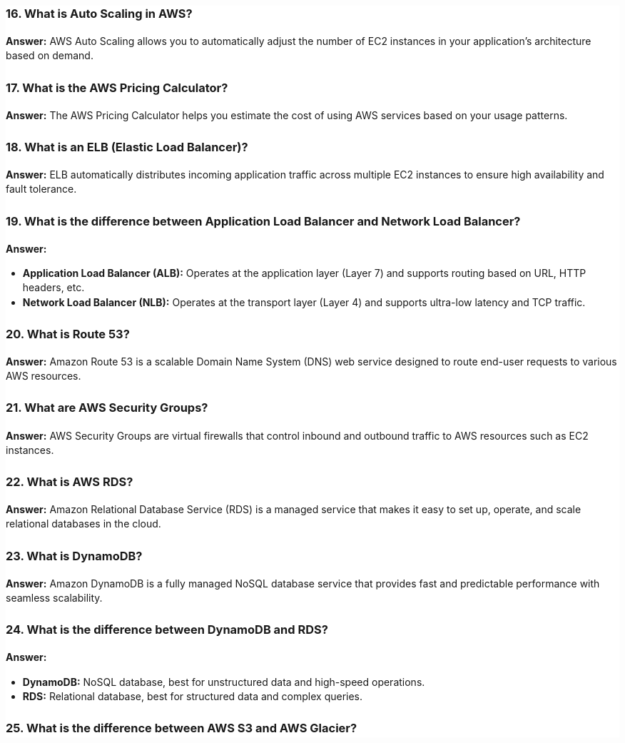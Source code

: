 ### 16. **What is Auto Scaling in AWS?**

**Answer:** AWS Auto Scaling allows you to automatically adjust the number of EC2 instances in your application’s architecture based on demand.

### 17. **What is the AWS Pricing Calculator?**

**Answer:** The AWS Pricing Calculator helps you estimate the cost of using AWS services based on your usage patterns.

### 18. **What is an ELB (Elastic Load Balancer)?**

**Answer:** ELB automatically distributes incoming application traffic across multiple EC2 instances to ensure high availability and fault tolerance.

### 19. **What is the difference between Application Load Balancer and Network Load Balancer?**

**Answer:**

-   **Application Load Balancer (ALB):** Operates at the application layer (Layer 7) and supports routing based on URL, HTTP headers, etc.
-   **Network Load Balancer (NLB):** Operates at the transport layer (Layer 4) and supports ultra-low latency and TCP traffic.

### 20. **What is Route 53?**

**Answer:** Amazon Route 53 is a scalable Domain Name System (DNS) web service designed to route end-user requests to various AWS resources.

### 21. **What are AWS Security Groups?**

**Answer:** AWS Security Groups are virtual firewalls that control inbound and outbound traffic to AWS resources such as EC2 instances.

### 22. **What is AWS RDS?**

**Answer:** Amazon Relational Database Service (RDS) is a managed service that makes it easy to set up, operate, and scale relational databases in the cloud.

### 23. **What is DynamoDB?**

**Answer:** Amazon DynamoDB is a fully managed NoSQL database service that provides fast and predictable performance with seamless scalability.

### 24. **What is the difference between DynamoDB and RDS?**

**Answer:**

-   **DynamoDB:** NoSQL database, best for unstructured data and high-speed operations.
-   **RDS:** Relational database, best for structured data and complex queries.

### 25. **What is the difference between AWS S3 and AWS Glacier?**
